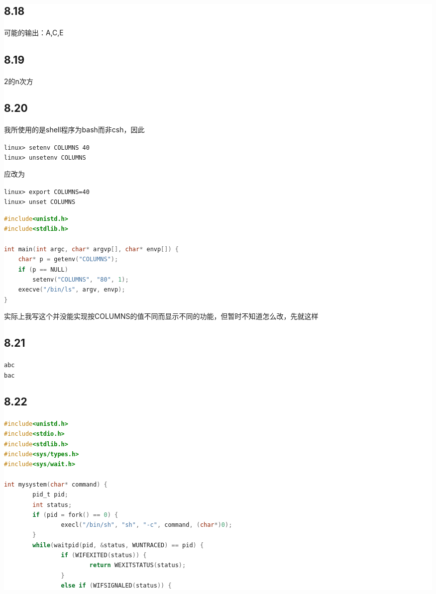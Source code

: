 
## 8.18

可能的输出：A,C,E

## 8.19

2的n次方

## 8.20

我所使用的是shell程序为bash而非csh，因此

```
linux> setenv COLUMNS 40
linux> unsetenv COLUMNS
```

应改为

```
linux> export COLUMNS=40
linux> unset COLUMNS
```

```c
#include<unistd.h>
#include<stdlib.h>

int main(int argc, char* argvp[], char* envp[]) {
    char* p = getenv("COLUMNS");
    if (p == NULL)
        setenv("COLUMNS", "80", 1);
    execve("/bin/ls", argv, envp);
}
```

实际上我写这个并没能实现按COLUMNS的值不同而显示不同的功能，但暂时不知道怎么改，先就这样

## 8.21

```
abc
bac
```

## 8.22

```c
#include<unistd.h>
#include<stdio.h>
#include<stdlib.h>
#include<sys/types.h>
#include<sys/wait.h>

int mysystem(char* command) {
        pid_t pid;
        int status;
        if (pid = fork() == 0) {
                execl("/bin/sh", "sh", "-c", command, (char*)0);
        }
        while(waitpid(pid, &status, WUNTRACED) == pid) {
                if (WIFEXITED(status)) {
                        return WEXITSTATUS(status);
                }
                else if (WIFSIGNALED(status)) {
```